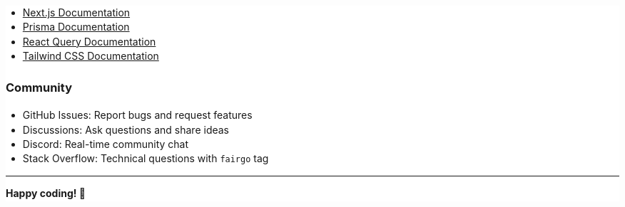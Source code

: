 - [Next.js Documentation](https://nextjs.org/docs)
- [Prisma Documentation](https://www.prisma.io/docs)
- [React Query Documentation](https://tanstack.com/query/latest)
- [Tailwind CSS Documentation](https://tailwindcss.com/docs)

### Community

- GitHub Issues: Report bugs and request features
- Discussions: Ask questions and share ideas
- Discord: Real-time community chat
- Stack Overflow: Technical questions with `fairgo` tag

---

**Happy coding! 🚀**
